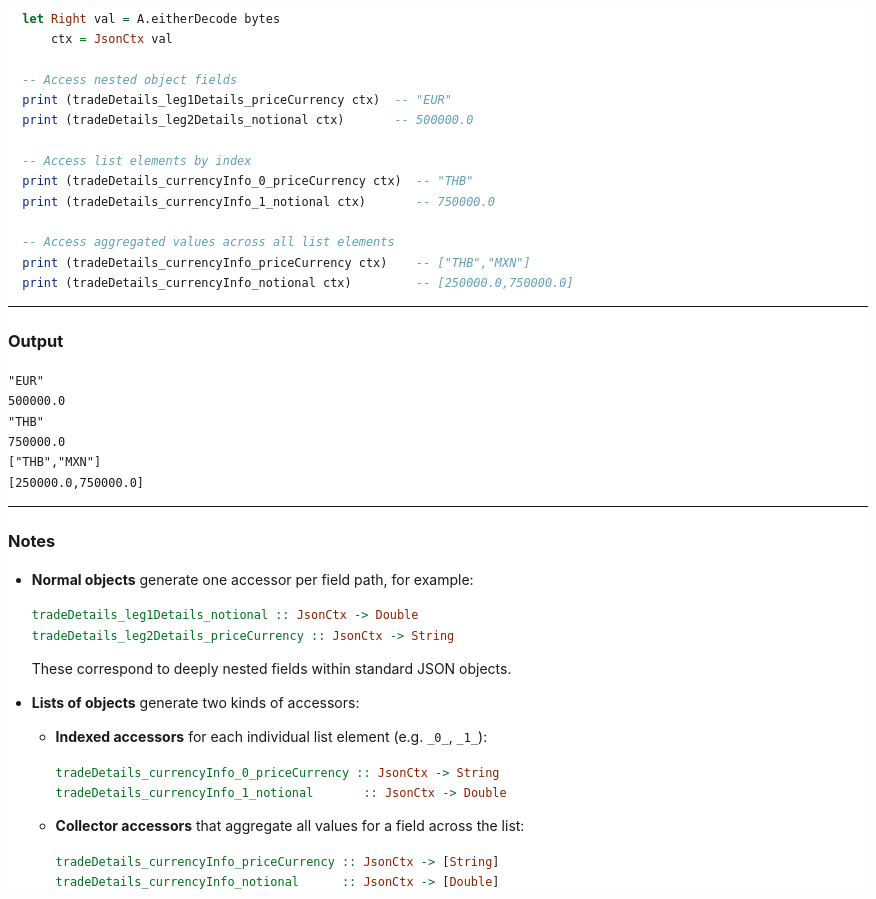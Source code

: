 ```haskell
  let Right val = A.eitherDecode bytes
      ctx = JsonCtx val

  -- Access nested object fields
  print (tradeDetails_leg1Details_priceCurrency ctx)  -- "EUR"
  print (tradeDetails_leg2Details_notional ctx)       -- 500000.0

  -- Access list elements by index
  print (tradeDetails_currencyInfo_0_priceCurrency ctx)  -- "THB"
  print (tradeDetails_currencyInfo_1_notional ctx)       -- 750000.0

  -- Access aggregated values across all list elements
  print (tradeDetails_currencyInfo_priceCurrency ctx)    -- ["THB","MXN"]
  print (tradeDetails_currencyInfo_notional ctx)         -- [250000.0,750000.0]
```

---

### Output

```
"EUR"
500000.0
"THB"
750000.0
["THB","MXN"]
[250000.0,750000.0]
```

---

### Notes

* **Normal objects** generate one accessor per field path, for example:

  ```haskell
  tradeDetails_leg1Details_notional :: JsonCtx -> Double
  tradeDetails_leg2Details_priceCurrency :: JsonCtx -> String
  ```

  These correspond to deeply nested fields within standard JSON objects.

* **Lists of objects** generate two kinds of accessors:

  * **Indexed accessors** for each individual list element (e.g. `_0_`, `_1_`):

    ```haskell
    tradeDetails_currencyInfo_0_priceCurrency :: JsonCtx -> String
    tradeDetails_currencyInfo_1_notional       :: JsonCtx -> Double
    ```

  * **Collector accessors** that aggregate all values for a field across the list:

    ```haskell
    tradeDetails_currencyInfo_priceCurrency :: JsonCtx -> [String]
    tradeDetails_currencyInfo_notional      :: JsonCtx -> [Double]
    ```
